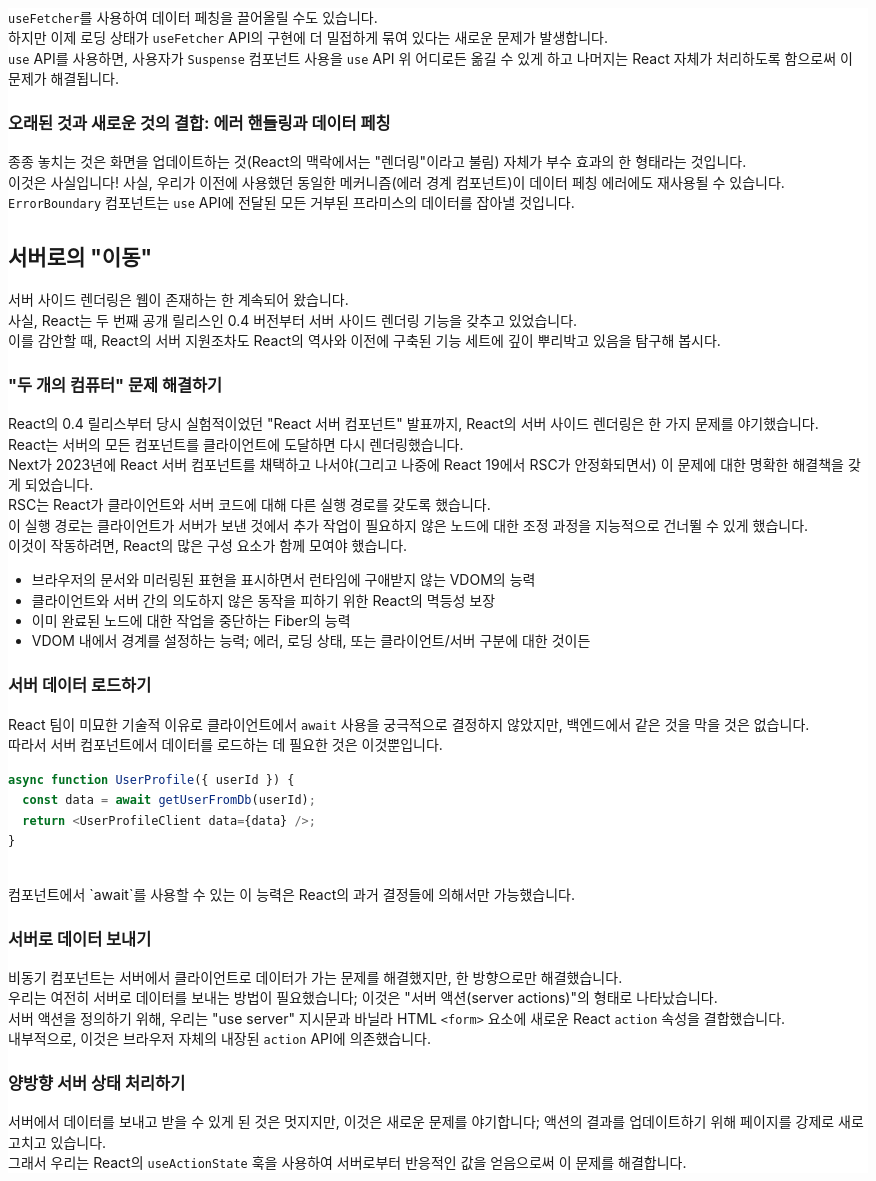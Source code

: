 `useFetcher`를 사용하여 데이터 페칭을 끌어올릴 수도 있습니다.<br />
하지만 이제 로딩 상태가 `useFetcher` API의 구현에 더 밀접하게 묶여 있다는 새로운 문제가 발생합니다.<br />
`use` API를 사용하면, 사용자가 `Suspense` 컴포넌트 사용을 `use` API 위 어디로든 옮길 수 있게 하고 나머지는 React 자체가 처리하도록 함으로써 이 문제가 해결됩니다.<br />

### 오래된 것과 새로운 것의 결합: 에러 핸들링과 데이터 페칭<br />
종종 놓치는 것은 화면을 업데이트하는 것(React의 맥락에서는 "렌더링"이라고 불림) 자체가 부수 효과의 한 형태라는 것입니다.<br />
이것은 사실입니다! 사실, 우리가 이전에 사용했던 동일한 메커니즘(에러 경계 컴포넌트)이 데이터 페칭 에러에도 재사용될 수 있습니다.<br />
`ErrorBoundary` 컴포넌트는 `use` API에 전달된 모든 거부된 프라미스의 데이터를 잡아낼 것입니다.<br />

## 서버로의 "이동"<br />
서버 사이드 렌더링은 웹이 존재하는 한 계속되어 왔습니다.<br />
사실, React는 두 번째 공개 릴리스인 0.4 버전부터 서버 사이드 렌더링 기능을 갖추고 있었습니다.<br />
이를 감안할 때, React의 서버 지원조차도 React의 역사와 이전에 구축된 기능 세트에 깊이 뿌리박고 있음을 탐구해 봅시다.<br />

### "두 개의 컴퓨터" 문제 해결하기<br />
React의 0.4 릴리스부터 당시 실험적이었던 "React 서버 컴포넌트" 발표까지, React의 서버 사이드 렌더링은 한 가지 문제를 야기했습니다.<br />
React는 서버의 모든 컴포넌트를 클라이언트에 도달하면 다시 렌더링했습니다.<br />
Next가 2023년에 React 서버 컴포넌트를 채택하고 나서야(그리고 나중에 React 19에서 RSC가 안정화되면서) 이 문제에 대한 명확한 해결책을 갖게 되었습니다.<br />
RSC는 React가 클라이언트와 서버 코드에 대해 다른 실행 경로를 갖도록 했습니다.<br />
이 실행 경로는 클라이언트가 서버가 보낸 것에서 추가 작업이 필요하지 않은 노드에 대한 조정 과정을 지능적으로 건너뛸 수 있게 했습니다.<br />
이것이 작동하려면, React의 많은 구성 요소가 함께 모여야 했습니다.<br />
-   브라우저의 문서와 미러링된 표현을 표시하면서 런타임에 구애받지 않는 VDOM의 능력
-   클라이언트와 서버 간의 의도하지 않은 동작을 피하기 위한 React의 멱등성 보장
-   이미 완료된 노드에 대한 작업을 중단하는 Fiber의 능력
-   VDOM 내에서 경계를 설정하는 능력; 에러, 로딩 상태, 또는 클라이언트/서버 구분에 대한 것이든

### 서버 데이터 로드하기<br />
React 팀이 미묘한 기술적 이유로 클라이언트에서 `await` 사용을 궁극적으로 결정하지 않았지만, 백엔드에서 같은 것을 막을 것은 없습니다.<br />
따라서 서버 컴포넌트에서 데이터를 로드하는 데 필요한 것은 이것뿐입니다.<br />

```javascript
async function UserProfile({ userId }) {
  const data = await getUserFromDb(userId);
  return <UserProfileClient data={data} />;
}
```
<br />
컴포넌트에서 `await`를 사용할 수 있는 이 능력은 React의 과거 결정들에 의해서만 가능했습니다.<br />

### 서버로 데이터 보내기<br />
비동기 컴포넌트는 서버에서 클라이언트로 데이터가 가는 문제를 해결했지만, 한 방향으로만 해결했습니다.<br />
우리는 여전히 서버로 데이터를 보내는 방법이 필요했습니다; 이것은 "서버 액션(server actions)"의 형태로 나타났습니다.<br />
서버 액션을 정의하기 위해, 우리는 "use server" 지시문과 바닐라 HTML `<form>` 요소에 새로운 React `action` 속성을 결합했습니다.<br />
내부적으로, 이것은 브라우저 자체의 내장된 `action` API에 의존했습니다.<br />

### 양방향 서버 상태 처리하기<br />
서버에서 데이터를 보내고 받을 수 있게 된 것은 멋지지만, 이것은 새로운 문제를 야기합니다; 액션의 결과를 업데이트하기 위해 페이지를 강제로 새로 고치고 있습니다.<br />
그래서 우리는 React의 `useActionState` 훅을 사용하여 서버로부터 반응적인 값을 얻음으로써 이 문제를 해결합니다.<br />
